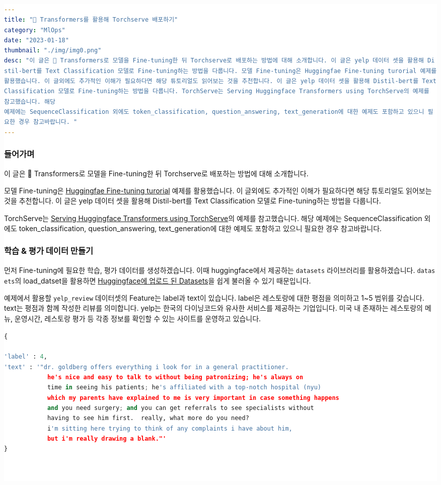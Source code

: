 ```yaml
---
title: "🤗 Transformers를 활용해 Torchserve 배포하기"
category: "MlOps"
date: "2023-01-18"
thumbnail: "./img/img0.png"
desc: "이 글은 🤗 Transformers로 모델을 Fine-tuning한 뒤 Torchserve로 배포하는 방법에 대해 소개합니다. 이 글은 yelp 데이터 셋을 활용해 Distil-bert를 Text Classification 모델로 Fine-tuning하는 방법을 다룹니다. 모델 Fine-tuning은 Huggingfae Fine-tuning turorial 예제를 활용했습니다. 이 글외에도 추가적인 이해가 필요하다면 해당 튜토리얼도 읽어보는 것을 추천합니다. 이 글은 yelp 데이터 셋을 활용해 Distil-bert를 Text Classification 모델로 Fine-tuning하는 방법을 다룹니다. TorchServe는 Serving Huggingface Transformers using TorchServe의 예제를 참고했습니다. 해당 
예제에는 SequenceClassification 외에도 token_classification, question_answering, text_generation에 대한 예제도 포함하고 있으니 필요한 경우 참고바랍니다. "
---
```


### 들어가며

이 글은 🤗 Transformers로 모델을 Fine-tuning한 뒤 Torchserve로 배포하는 방법에 대해 소개합니다.

모델 Fine-tuning은 [Huggingfae Fine-tuning turorial](https://huggingface.co/docs/transformers/training) 예제를 활용했습니다. 이 글외에도 추가적인 이해가 필요하다면 해당 튜토리얼도 읽어보는 것을 추천합니다. 이 글은 yelp 데이터 셋을 활용해 Distil-bert를 Text Classification 모델로 Fine-tuning하는 방법을 다룹니다.

TorchServe는 [Serving Huggingface Transformers using TorchServe](https://github.com/pytorch/serve/tree/master/examples/Huggingface_Transformers)의 예제를 참고했습니다. 해당 예제에는 SequenceClassification 외에도 token_classification, question_answering, text_generation에 대한 예제도 포함하고 있으니 필요한 경우 참고바랍니다.

### 학습 & 평가 데이터 만들기

먼저 Fine-tuning에 필요한 학습, 평가 데이터를 생성하겠습니다. 이때 huggingface에서 제공하는 `datasets` 라이브러리를 활용하겠습니다. `datasets`의 load_datset을 활용하면 [Huggingface에 업로드 된 Datasets](https://huggingface.co/datasets)을 쉽게 불러올 수 있기 때문입니다.

예제에서 활용할 `yelp_review` 데이터셋의 Feature는 label과 text이 있습니다. label은 레스토랑에 대한 평점을 의미하고 1~5 범위를 갖습니다. text는 평점과 함께 작성한 리뷰를 의미합니다. yelp는 한국의 다이닝코드와 유사한 서비스를 제공하는 기업입니다. 미국 내 존재하는 레스토랑의 메뉴, 운영시간, 레스토랑 평가 등 각종 정보를 확인할 수 있는 사이트를 운영하고 있습니다.

```python
{

'label' : 4,
'text' : '"dr. goldberg offers everything i look for in a general practitioner.
            he's nice and easy to talk to without being patronizing; he's always on
            time in seeing his patients; he's affiliated with a top-notch hospital (nyu)
            which my parents have explained to me is very important in case something happens
            and you need surgery; and you can get referrals to see specialists without
            having to see him first.  really, what more do you need?
            i'm sitting here trying to think of any complaints i have about him,
            but i'm really drawing a blank."'
}
```

<br/>
<br/>
